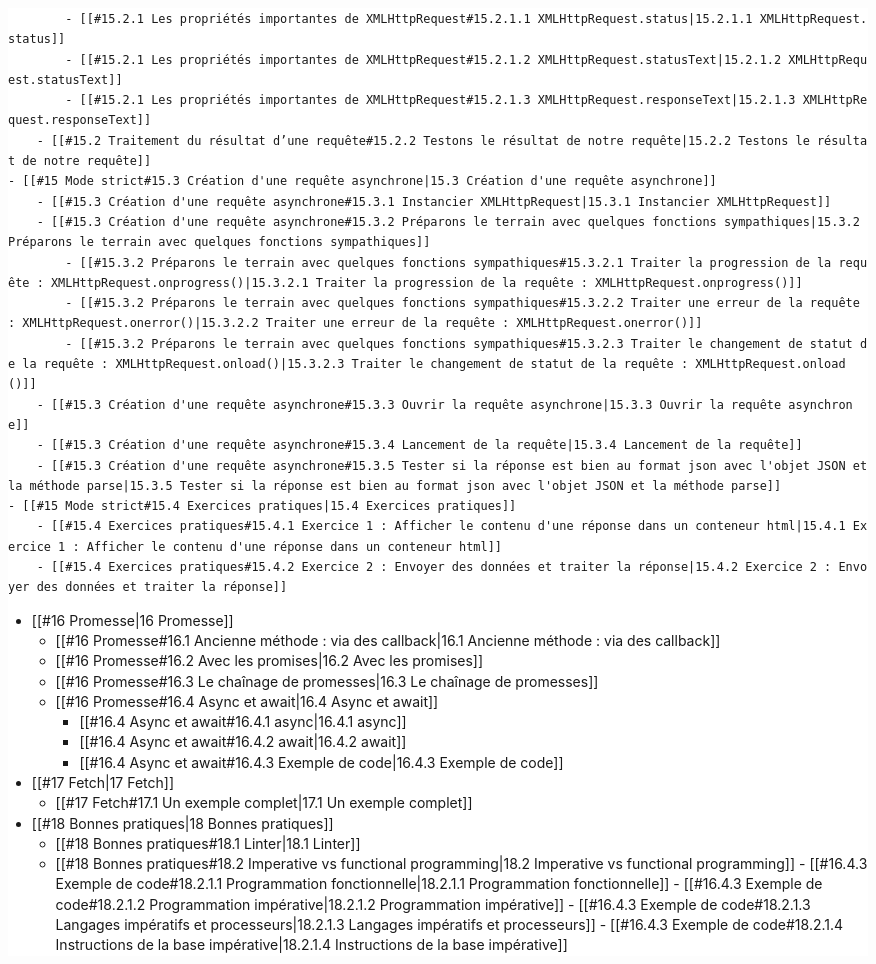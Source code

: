 			- [[#15.2.1 Les propriétés importantes de XMLHttpRequest#15.2.1.1 XMLHttpRequest.status|15.2.1.1 XMLHttpRequest.status]]
			- [[#15.2.1 Les propriétés importantes de XMLHttpRequest#15.2.1.2 XMLHttpRequest.statusText|15.2.1.2 XMLHttpRequest.statusText]]
			- [[#15.2.1 Les propriétés importantes de XMLHttpRequest#15.2.1.3 XMLHttpRequest.responseText|15.2.1.3 XMLHttpRequest.responseText]]
		- [[#15.2 Traitement du résultat d’une requête#15.2.2 Testons le résultat de notre requête|15.2.2 Testons le résultat de notre requête]]
	- [[#15 Mode strict#15.3 Création d'une requête asynchrone|15.3 Création d'une requête asynchrone]]
		- [[#15.3 Création d'une requête asynchrone#15.3.1 Instancier XMLHttpRequest|15.3.1 Instancier XMLHttpRequest]]
		- [[#15.3 Création d'une requête asynchrone#15.3.2 Préparons le terrain avec quelques fonctions sympathiques|15.3.2 Préparons le terrain avec quelques fonctions sympathiques]]
			- [[#15.3.2 Préparons le terrain avec quelques fonctions sympathiques#15.3.2.1 Traiter la progression de la requête : XMLHttpRequest.onprogress()|15.3.2.1 Traiter la progression de la requête : XMLHttpRequest.onprogress()]]
			- [[#15.3.2 Préparons le terrain avec quelques fonctions sympathiques#15.3.2.2 Traiter une erreur de la requête : XMLHttpRequest.onerror()|15.3.2.2 Traiter une erreur de la requête : XMLHttpRequest.onerror()]]
			- [[#15.3.2 Préparons le terrain avec quelques fonctions sympathiques#15.3.2.3 Traiter le changement de statut de la requête : XMLHttpRequest.onload()|15.3.2.3 Traiter le changement de statut de la requête : XMLHttpRequest.onload()]]
		- [[#15.3 Création d'une requête asynchrone#15.3.3 Ouvrir la requête asynchrone|15.3.3 Ouvrir la requête asynchrone]]
		- [[#15.3 Création d'une requête asynchrone#15.3.4 Lancement de la requête|15.3.4 Lancement de la requête]]
		- [[#15.3 Création d'une requête asynchrone#15.3.5 Tester si la réponse est bien au format json avec l'objet JSON et la méthode parse|15.3.5 Tester si la réponse est bien au format json avec l'objet JSON et la méthode parse]]
	- [[#15 Mode strict#15.4 Exercices pratiques|15.4 Exercices pratiques]]
		- [[#15.4 Exercices pratiques#15.4.1 Exercice 1 : Afficher le contenu d'une réponse dans un conteneur html|15.4.1 Exercice 1 : Afficher le contenu d'une réponse dans un conteneur html]]
		- [[#15.4 Exercices pratiques#15.4.2 Exercice 2 : Envoyer des données et traiter la réponse|15.4.2 Exercice 2 : Envoyer des données et traiter la réponse]]
- [[#16 Promesse|16 Promesse]]
	- [[#16 Promesse#16.1 Ancienne méthode : via des callback|16.1 Ancienne méthode : via des callback]]
	- [[#16 Promesse#16.2 Avec les promises|16.2 Avec les promises]]
	- [[#16 Promesse#16.3 Le chaînage de promesses|16.3 Le chaînage de promesses]]
	- [[#16 Promesse#16.4 Async et await|16.4 Async et await]]
		- [[#16.4 Async et await#16.4.1 async|16.4.1 async]]
		- [[#16.4 Async et await#16.4.2 await|16.4.2 await]]
		- [[#16.4 Async et await#16.4.3 Exemple de code|16.4.3 Exemple de code]]
- [[#17 Fetch|17 Fetch]]
	- [[#17 Fetch#17.1 Un exemple complet|17.1 Un exemple complet]]
- [[#18 Bonnes pratiques|18 Bonnes pratiques]]
	- [[#18 Bonnes pratiques#18.1 Linter|18.1 Linter]]
	- [[#18 Bonnes pratiques#18.2 Imperative vs functional programming|18.2 Imperative vs functional programming]]
			- [[#16.4.3 Exemple de code#18.2.1.1 Programmation fonctionnelle|18.2.1.1 Programmation fonctionnelle]]
			- [[#16.4.3 Exemple de code#18.2.1.2 Programmation impérative|18.2.1.2 Programmation impérative]]
			- [[#16.4.3 Exemple de code#18.2.1.3 Langages impératifs et processeurs|18.2.1.3 Langages impératifs et processeurs]]
			- [[#16.4.3 Exemple de code#18.2.1.4 Instructions de la base impérative|18.2.1.4 Instructions de la base impérative]]
